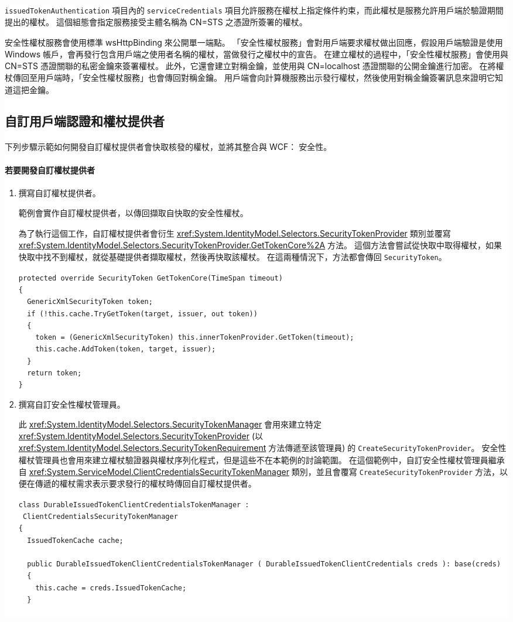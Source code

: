  `issuedTokenAuthentication` 項目內的 `serviceCredentials` 項目允許服務在權杖上指定條件約束，而此權杖是服務允許用戶端於驗證期間提出的權杖。 這個組態會指定服務接受主體名稱為 CN=STS 之憑證所簽署的權杖。  
  
 安全性權杖服務會使用標準 wsHttpBinding 來公開單一端點。 「安全性權杖服務」會對用戶端要求權杖做出回應，假設用戶端驗證是使用 Windows 帳戶，會再發行包含用戶端之使用者名稱的權杖，當做發行之權杖中的宣告。 在建立權杖的過程中，「安全性權杖服務」會使用與 CN=STS 憑證關聯的私密金鑰來簽署權杖。 此外，它還會建立對稱金鑰，並使用與 CN=localhost 憑證關聯的公開金鑰進行加密。 在將權杖傳回至用戶端時，「安全性權杖服務」也會傳回對稱金鑰。 用戶端會向計算機服務出示發行權杖，然後使用對稱金鑰簽署訊息來證明它知道這把金鑰。  
  
## <a name="custom-client-credentials-and-token-provider"></a>自訂用戶端認證和權杖提供者  
 下列步驟示範如何開發自訂權杖提供者會快取核發的權杖，並將其整合與 WCF： 安全性。  
  
#### <a name="to-develop-a-custom-token-provider"></a>若要開發自訂權杖提供者  
  
1.  撰寫自訂權杖提供者。  
  
     範例會實作自訂權杖提供者，以傳回擷取自快取的安全性權杖。  
  
     為了執行這個工作，自訂權杖提供者會衍生 <xref:System.IdentityModel.Selectors.SecurityTokenProvider> 類別並覆寫 <xref:System.IdentityModel.Selectors.SecurityTokenProvider.GetTokenCore%2A> 方法。 這個方法會嘗試從快取中取得權杖，如果快取中找不到權杖，就從基礎提供者擷取權杖，然後再快取該權杖。 在這兩種情況下，方法都會傳回 `SecurityToken`。  
  
    ```  
    protected override SecurityToken GetTokenCore(TimeSpan timeout)  
    {  
      GenericXmlSecurityToken token;  
      if (!this.cache.TryGetToken(target, issuer, out token))  
      {  
        token = (GenericXmlSecurityToken) this.innerTokenProvider.GetToken(timeout);  
        this.cache.AddToken(token, target, issuer);  
      }  
      return token;  
    }  
    ```  
  
2.  撰寫自訂安全性權杖管理員。  
  
     此 <xref:System.IdentityModel.Selectors.SecurityTokenManager> 會用來建立特定 <xref:System.IdentityModel.Selectors.SecurityTokenProvider> (以 <xref:System.IdentityModel.Selectors.SecurityTokenRequirement> 方法傳遞至該管理員) 的 `CreateSecurityTokenProvider`。 安全性權杖管理員也會用來建立權杖驗證器與權杖序列化程式，但是這些不在本範例的討論範圍。 在這個範例中，自訂安全性權杖管理員繼承自 <xref:System.ServiceModel.ClientCredentialsSecurityTokenManager> 類別，並且會覆寫 `CreateSecurityTokenProvider` 方法，以便在傳遞的權杖需求表示要求發行的權杖時傳回自訂權杖提供者。  
  
    ```  
    class DurableIssuedTokenClientCredentialsTokenManager :  
     ClientCredentialsSecurityTokenManager  
    {  
      IssuedTokenCache cache;  
  
      public DurableIssuedTokenClientCredentialsTokenManager ( DurableIssuedTokenClientCredentials creds ): base(creds)  
      {  
        this.cache = creds.IssuedTokenCache;  
      }  
  